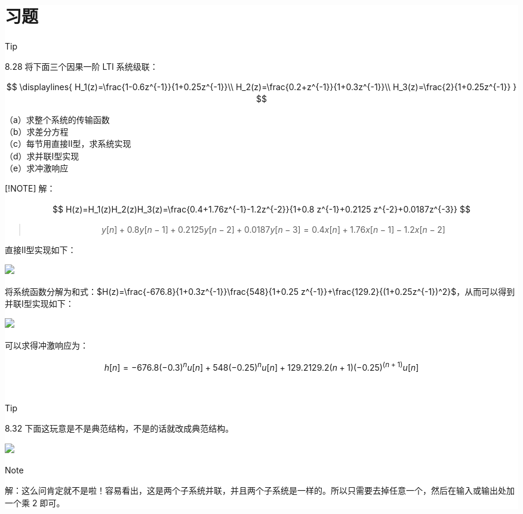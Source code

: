 # 习题

> [!TIP]
> 8.28 将下面三个因果一阶 LTI 系统级联：
> 
> $$
\displaylines{
H_1(z)=\frac{1-0.6z^{-1}}{1+0.25z^{-1}}\\
H_2(z)=\frac{0.2+z^{-1}}{1+0.3z^{-1}}\\
H_3(z)=\frac{2}{1+0.25z^{-1}}
}
$$

（a）求整个系统的传输函数<br>
（b）求差分方程<br>
（c）每节用直接Ⅱ型，求系统实现<br>
（d）求并联Ⅰ型实现<br>
（e）求冲激响应

[!NOTE]
解：

$$
H(z)=H_1(z)H_2(z)H_3(z)=\frac{0.4+1.76z^{-1}-1.2z^{-2}}{1+0.8 z^{-1}+0.2125 z^{-2}+0.0187z^{-3}}
$$
>
> $$
y[n]+0.8 y[n-1]+0.2125 y[n-2]+0.0187y[n-3]= 0.4x[n] +1.76 x[n-1]-1.2x[n-2]
$$

直接Ⅱ型实现如下：<br>

<img src="https://i.loli.net/2020/12/31/uW5tHTKDQ14YZeX.jpg"><br>

将系统函数分解为和式：$H(z)=\frac{-676.8}{1+0.3z^{-1}}\frac{548}{1+0.25 z^{-1}}+\frac{129.2}{(1+0.25z^{-1})^2}$，从而可以得到并联Ⅰ型实现如下：<br>

<img src="https://i.loli.net/2020/12/31/uePVZEzscQ8tb6G.jpg"><br>

可以求得冲激响应为：<br>

$$
h[n]=-676.8(-0.3)^n u[n]+548(-0.25)^n u[n]+129.2 129.2(n+1)(-0.25)^{(n+1)}u[n]
$$

<br>

> [!TIP]
> 8.32 下面这玩意是不是典范结构，不是的话就改成典范结构。<br>
> 
> <img src="https://i.loli.net/2020/12/31/yuC61FJEefB74ap.jpg" width="250"><br>

> [!NOTE]
> 解：这么问肯定就不是啦！容易看出，这是两个子系统并联，并且两个子系统是一样的。所以只需要去掉任意一个，然后在输入或输出处加一个乘 $2$ 即可。